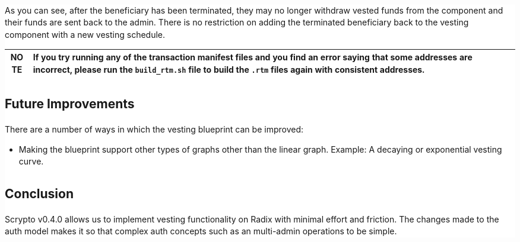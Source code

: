 As you can see, after the beneficiary has been terminated, they may no longer withdraw vested funds from the component and their funds are sent back to the admin. There is no restriction on adding the terminated beneficiary back to the vesting component with a new vesting schedule.

| NOTE | If you try running any of the transaction manifest files and you find an error saying that some addresses are incorrect, please run the `build_rtm.sh` file to build the `.rtm` files again with consistent addresses. |
|------|:----|

## Future Improvements

There are a number of ways in which the vesting blueprint can be improved:

* Making the blueprint support other types of graphs other than the linear graph. Example: A decaying or exponential vesting curve.

## Conclusion

Scrypto v0.4.0 allows us to implement vesting functionality on Radix with minimal effort and friction. The changes made to the auth model makes it so that complex auth concepts such as an multi-admin operations to be simple.